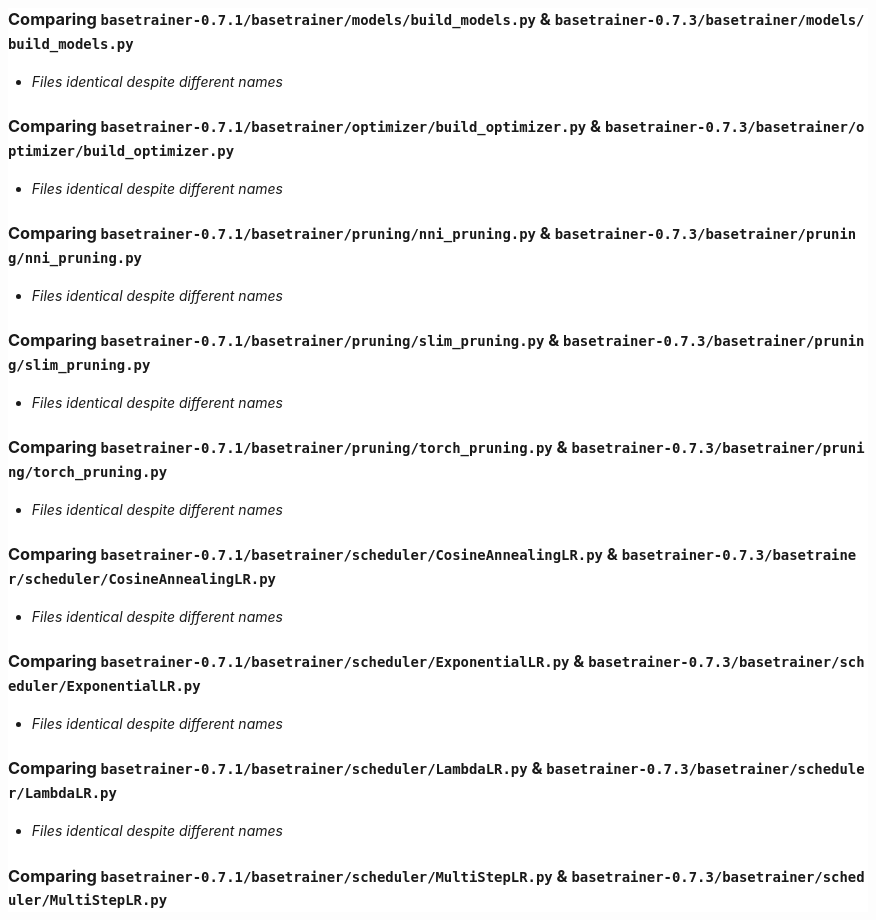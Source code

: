 ### Comparing `basetrainer-0.7.1/basetrainer/models/build_models.py` & `basetrainer-0.7.3/basetrainer/models/build_models.py`

 * *Files identical despite different names*

### Comparing `basetrainer-0.7.1/basetrainer/optimizer/build_optimizer.py` & `basetrainer-0.7.3/basetrainer/optimizer/build_optimizer.py`

 * *Files identical despite different names*

### Comparing `basetrainer-0.7.1/basetrainer/pruning/nni_pruning.py` & `basetrainer-0.7.3/basetrainer/pruning/nni_pruning.py`

 * *Files identical despite different names*

### Comparing `basetrainer-0.7.1/basetrainer/pruning/slim_pruning.py` & `basetrainer-0.7.3/basetrainer/pruning/slim_pruning.py`

 * *Files identical despite different names*

### Comparing `basetrainer-0.7.1/basetrainer/pruning/torch_pruning.py` & `basetrainer-0.7.3/basetrainer/pruning/torch_pruning.py`

 * *Files identical despite different names*

### Comparing `basetrainer-0.7.1/basetrainer/scheduler/CosineAnnealingLR.py` & `basetrainer-0.7.3/basetrainer/scheduler/CosineAnnealingLR.py`

 * *Files identical despite different names*

### Comparing `basetrainer-0.7.1/basetrainer/scheduler/ExponentialLR.py` & `basetrainer-0.7.3/basetrainer/scheduler/ExponentialLR.py`

 * *Files identical despite different names*

### Comparing `basetrainer-0.7.1/basetrainer/scheduler/LambdaLR.py` & `basetrainer-0.7.3/basetrainer/scheduler/LambdaLR.py`

 * *Files identical despite different names*

### Comparing `basetrainer-0.7.1/basetrainer/scheduler/MultiStepLR.py` & `basetrainer-0.7.3/basetrainer/scheduler/MultiStepLR.py`
